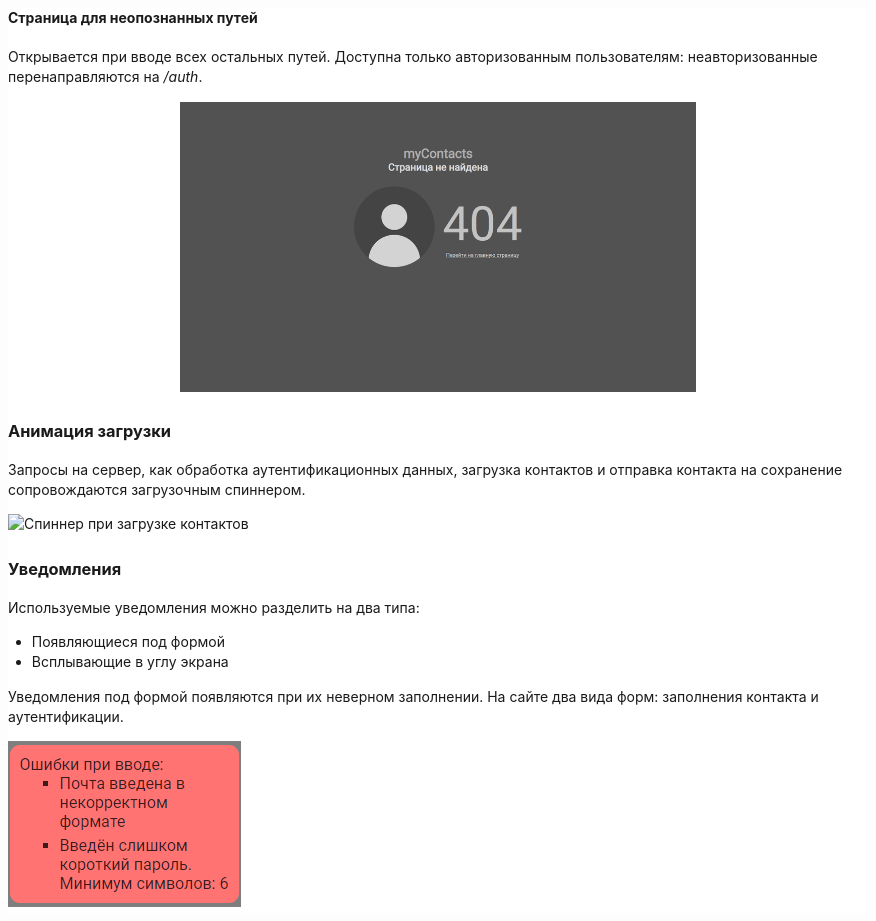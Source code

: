 #### Страница для неопознанных путей
Открывается при вводе всех остальных путей. Доступна только авторизованным пользователям: неавторизованные перенаправляются на */auth*.

<p align='center'><img src='./readme-assets/notfound-page.png' alt='Страница для неопознанных путей' width='60%'></p>

### Анимация загрузки
Запросы на сервер, как обработка аутентификационных данных, загрузка контактов и отправка контакта на сохранение сопровождаются загрузочным спиннером.

![Спиннер при загрузке контактов](https://media.giphy.com/media/v1.Y2lkPTc5MGI3NjExODM2MzU4ZjE0NzMxZDVhMmFhZDY5YzA2OGJlMzIxY2YwNzkzNmU1ZiZlcD12MV9pbnRlcm5hbF9naWZzX2dpZklkJmN0PWc/v7mBCIpkuyTFUDvAiy/giphy.gif)

### Уведомления
Используемые уведомления можно разделить на два типа:

 - Появляющиеся под формой
 - Всплывающие в углу экрана

Уведомления под формой появляются при их неверном заполнении. На сайте два вида форм: заполнения контакта и аутентификации.

![Уведомление под формой аутентификации](./readme-assets/error-form-notification.png)
